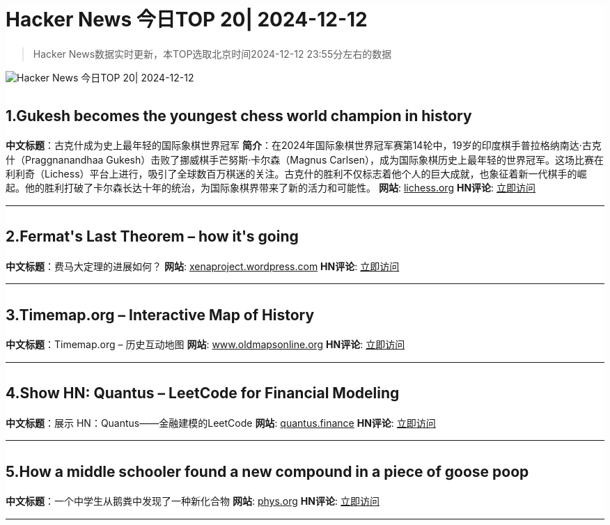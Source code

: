 # Hacker News 今日TOP 20| 2024-12-12

> Hacker News数据实时更新，本TOP选取北京时间2024-12-12 23:55分左右的数据

![Hacker News 今日TOP 20| 2024-12-12](https://img.chuhaix.com/2024/0910_imageFile-1665440404179-628424718_1725901191.png)

## 1.Gukesh becomes the youngest chess world champion in history
**中文标题**：古克什成为史上最年轻的国际象棋世界冠军
**简介**：在2024年国际象棋世界冠军赛第14轮中，19岁的印度棋手普拉格纳南达·古克什（Praggnanandhaa Gukesh）击败了挪威棋手芒努斯·卡尔森（Magnus Carlsen），成为国际象棋历史上最年轻的世界冠军。这场比赛在利利奇（Lichess）平台上进行，吸引了全球数百万棋迷的关注。古克什的胜利不仅标志着他个人的巨大成就，也象征着新一代棋手的崛起。他的胜利打破了卡尔森长达十年的统治，为国际象棋界带来了新的活力和可能性。
**网站**:  <a href='https://lichess.org/@/Lichess/blog/wcc-2024-round-14-gukesh-becomes-the-youngest-world-champion-in-history/cDggdNZw' target='_blank' rel='nofollow'>lichess.org</a>
**HN评论**:  <a href='https://news.ycombinator.com/item?id=42398952&utm_source=www.chuhaix.com' target='_blank' rel='nofollow'>立即访问</a>

---

## 2.Fermat's Last Theorem – how it's going
**中文标题**：费马大定理的进展如何？
**网站**:  <a href='https://xenaproject.wordpress.com/2024/12/11/fermats-last-theorem-how-its-going/' target='_blank' rel='nofollow'>xenaproject.wordpress.com</a>
**HN评论**:  <a href='https://news.ycombinator.com/item?id=42399397&utm_source=www.chuhaix.com' target='_blank' rel='nofollow'>立即访问</a>

---

## 3.Timemap.org – Interactive Map of History
**中文标题**：Timemap.org – 历史互动地图
**网站**:  <a href='https://www.oldmapsonline.org/en/history/regions' target='_blank' rel='nofollow'>www.oldmapsonline.org</a>
**HN评论**:  <a href='https://news.ycombinator.com/item?id=42397550&utm_source=www.chuhaix.com' target='_blank' rel='nofollow'>立即访问</a>

---

## 4.Show HN: Quantus – LeetCode for Financial Modeling
**中文标题**：展示 HN：Quantus——金融建模的LeetCode
**网站**:  <a href='https://quantus.finance/' target='_blank' rel='nofollow'>quantus.finance</a>
**HN评论**:  <a href='https://news.ycombinator.com/item?id=42398471&utm_source=www.chuhaix.com' target='_blank' rel='nofollow'>立即访问</a>

---

## 5.How a middle schooler found a new compound in a piece of goose poop
**中文标题**：一个中学生从鹅粪中发现了一种新化合物
**网站**:  <a href='https://phys.org/news/2024-12-middle-schooler-compound-piece-goose.html' target='_blank' rel='nofollow'>phys.org</a>
**HN评论**:  <a href='https://news.ycombinator.com/item?id=42302658&utm_source=www.chuhaix.com' target='_blank' rel='nofollow'>立即访问</a>

---